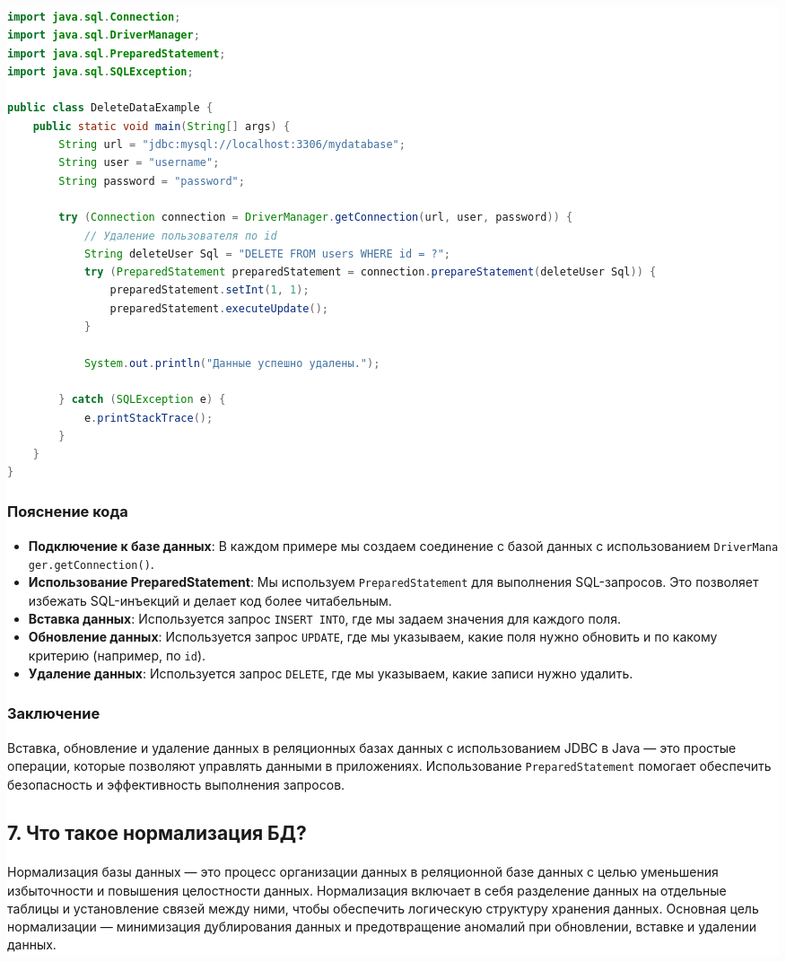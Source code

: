 ```java
import java.sql.Connection;
import java.sql.DriverManager;
import java.sql.PreparedStatement;
import java.sql.SQLException;

public class DeleteDataExample {
    public static void main(String[] args) {
        String url = "jdbc:mysql://localhost:3306/mydatabase";
        String user = "username";
        String password = "password";

        try (Connection connection = DriverManager.getConnection(url, user, password)) {
            // Удаление пользователя по id
            String deleteUser Sql = "DELETE FROM users WHERE id = ?";
            try (PreparedStatement preparedStatement = connection.prepareStatement(deleteUser Sql)) {
                preparedStatement.setInt(1, 1);
                preparedStatement.executeUpdate();
            }

            System.out.println("Данные успешно удалены.");

        } catch (SQLException e) {
            e.printStackTrace();
        }
    }
}
```

### Пояснение кода

- **Подключение к базе данных**: В каждом примере мы создаем соединение с базой данных с использованием `DriverManager.getConnection()`.
- **Использование PreparedStatement**: Мы используем `PreparedStatement` для выполнения SQL-запросов. Это позволяет избежать SQL-инъекций и делает код более читабельным.
- **Вставка данных**: Используется запрос `INSERT INTO`, где мы задаем значения для каждого поля.
- **Обновление данных**: Используется запрос `UPDATE`, где мы указываем, какие поля нужно обновить и по какому критерию (например, по `id`).
- **Удаление данных**: Используется запрос `DELETE`, где мы указываем, какие записи нужно удалить.

### Заключение

Вставка, обновление и удаление данных в реляционных базах данных с использованием JDBC в Java — это простые операции, которые позволяют управлять данными в приложениях. Использование `PreparedStatement` помогает обеспечить безопасность и эффективность выполнения запросов.

## 7. Что такое нормализация БД?
Нормализация базы данных — это процесс организации данных в реляционной базе данных с целью уменьшения избыточности и повышения целостности данных. Нормализация включает в себя разделение данных на отдельные таблицы и установление связей между ними, чтобы обеспечить логическую структуру хранения данных. Основная цель нормализации — минимизация дублирования данных и предотвращение аномалий при обновлении, вставке и удалении данных.
